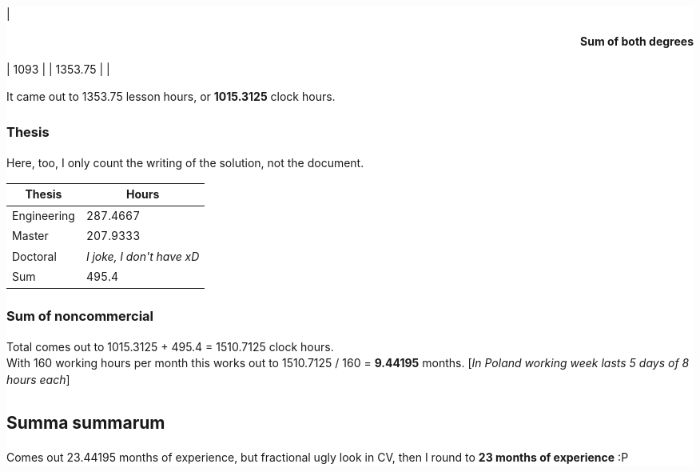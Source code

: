 | <p style="text-align:right">**Sum of both degrees** </p>    | 1093  |            | 1353.75 |                                                                                                        |

It came out to 1353.75 lesson hours, or **1015.3125** clock hours.

### Thesis
Here, too, I only count the writing of the solution, not the document.

| Thesis      | Hours                     |
|-------------|---------------------------|
| Engineering | 287.4667                  |
| Master      | 207.9333                  |
| Doctoral    | _I joke, I don't have xD_ |
| Sum         | 495.4                     |

### Sum of noncommercial
Total comes out to 1015.3125 + 495.4 = 1510.7125 clock hours.<br>
With 160 working hours per month this works out to 1510.7125 / 160 = **9.44195** months.
[_In Poland working week lasts 5 days of 8 hours each_]

## Summa summarum
Comes out 23.44195 months of experience, but fractional ugly look in CV, then I round to **23 months of experience** :P